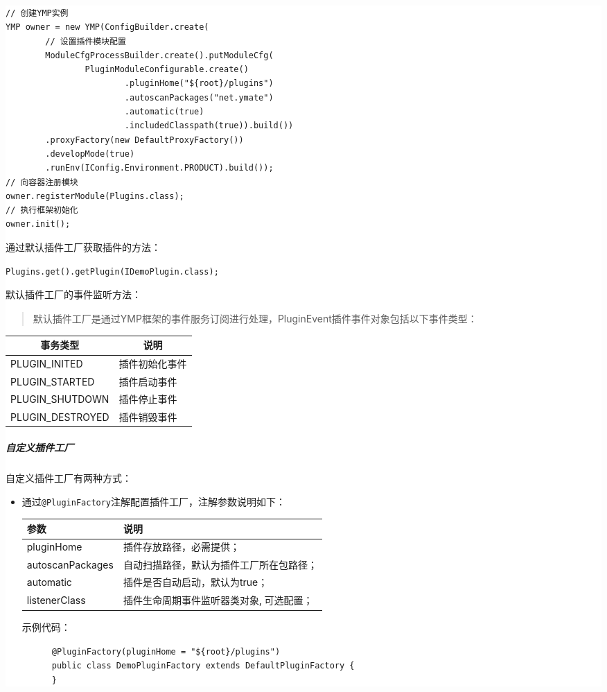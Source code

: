     // 创建YMP实例
    YMP owner = new YMP(ConfigBuilder.create(
            // 设置插件模块配置
            ModuleCfgProcessBuilder.create().putModuleCfg(
                    PluginModuleConfigurable.create()
                            .pluginHome("${root}/plugins")
                            .autoscanPackages("net.ymate")
                            .automatic(true)
                            .includedClasspath(true)).build())
            .proxyFactory(new DefaultProxyFactory())
            .developMode(true)
            .runEnv(IConfig.Environment.PRODUCT).build());
    // 向容器注册模块
    owner.registerModule(Plugins.class);
    // 执行框架初始化
    owner.init();

通过默认插件工厂获取插件的方法：

    Plugins.get().getPlugin(IDemoPlugin.class);

默认插件工厂的事件监听方法：

> 默认插件工厂是通过YMP框架的事件服务订阅进行处理，PluginEvent插件事件对象包括以下事件类型：

|事务类型|说明|
|---|---|
|PLUGIN_INITED|插件初始化事件|
|PLUGIN_STARTED|插件启动事件|
|PLUGIN_SHUTDOWN|插件停止事件|
|PLUGIN_DESTROYED|插件销毁事件|

##### 自定义插件工厂

自定义插件工厂有两种方式：

- 通过`@PluginFactory`注解配置插件工厂，注解参数说明如下：

	|参数|说明|
	|---|---|
    |pluginHome|插件存放路径，必需提供；|
    |autoscanPackages|自动扫描路径，默认为插件工厂所在包路径；|
    |automatic|插件是否自动启动，默认为true；|
    |listenerClass|插件生命周期事件监听器类对象, 可选配置；|

	示例代码：

            @PluginFactory(pluginHome = "${root}/plugins")
            public class DemoPluginFactory extends DefaultPluginFactory {
            }

